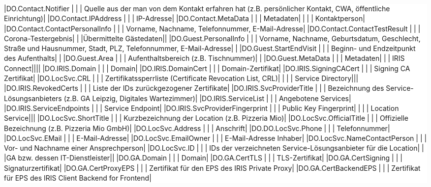|DO.Contact.Notifier | | | Quelle aus der man von dem Kontakt erfahren hat (z.B. persönlicher Kontakt, CWA, öffentliche Einrichtung)|
|DO.Contact.IPAddress | | | IP-Adresse|
|DO.Contact.MetaData | | | Metadaten|
| | | Kontaktperson|
|DO.Contact.ContactPersonalInfo | | | Vorname, Nachname, Telefonnummer, E-Mail-Adresse|
|DO.Contact.ContactTestResult | | | Corona-Testergebnis|
| |Übermittelte Gästedaten||
|DO.Guest.PersonalInfo | | | Vorname, Nachname, Geburtsdatum, Geschlecht, Straße und Hausnummer, Stadt, PLZ, Telefonnummer, E-Mail-Adresse| |
|DO.Guest.StartEndVisit | | | Beginn- und Endzeitpunkt des Aufenthalts| |
|DO.Guest.Area | | | Aufenthaltsbereich (z.B. Tischnummer)| |
|DO.Guest.MetaData | | | Metadaten|
| | IRIS Connect||||
|DO.IRIS.Domain | | | Domain|
|DO.IRIS.DomainCert | | | Domain-Zertifikat|
|DO.IRIS.SigningCACert | | | Signing CA Zertifikat|
|DO.LocSvc.CRL | | | Zertifikatssperrliste (Certificate Revocation List, CRL)|
| | | Service Directory|||
|DO.IRIS.RevokedCerts | | | Liste der IDs zurückgezogener Zertifikate|
|DO.IRIS.SvcProviderTitle | | | Bezeichnung des Service-Lösungsanbieters (z.B. GA Leipzig, Digitales Wartezimmer)|
|DO.IRIS.ServiceList | | | Angebotene Services|
|DO.IRIS.ServiceEndpoints | | | Service Endpoint|
|DO.IRIS.SvcProviderFingerprint | | | Public Key Fingerprint|
| | | Location Service|||
|DO.LocSvc.ShortTitle | | | Kurzbezeichnung der Location (z.B. Pizzeria Mio)|
|DO.LocSvc.OfficialTitle | | | Offizielle Bezeichnung (z.B. Pizzeria Mio GmbH)|
|DO.LocSvc.Address | | | Anschrift|
|DO.DO.LocSvc.Phone | | | Telefonnummer|
|DO.LocSvc.EMail | | | E-Mail-Adresse|
|DO.LocSvc.EmailOwner | | | E-Mail-Adresse Inhaber|
|DO.LocSvc.NameContactPerson | | | Vor- und Nachname einer Ansprechperson|
|DO.LocSvc.ID | | | IDs der verzeichneten Service-Lösungsanbieter für die Location|
| |GA bzw. dessen IT-Dienstleister||
|DO.GA.Domain | | | Domain|
|DO.GA.CertTLS | | | TLS-Zertifikat|
|DO.GA.CertSigning | | | Signaturzertifikat|
|DO.GA.CertProxyEPS | | | Zertifikat für den EPS des IRIS Private Proxy|
|DO.GA.CertBackendEPS | | | Zertifikat für EPS des IRIS Client Backend for Frontend|